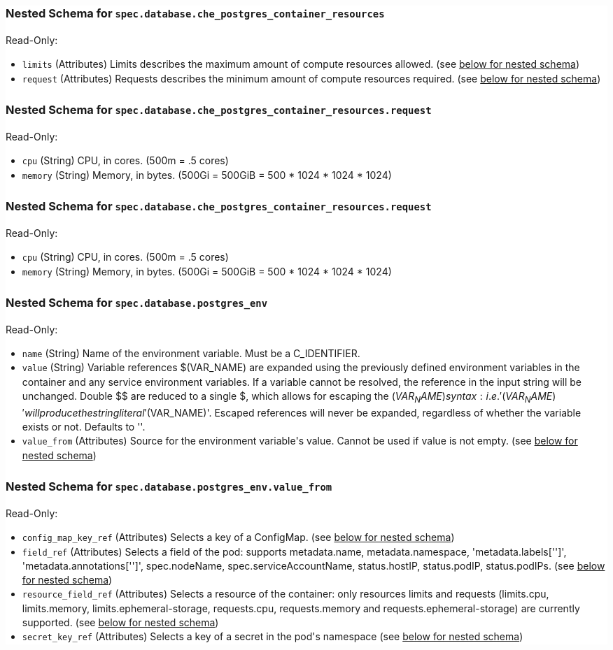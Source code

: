 <a id="nestedatt--spec--database--che_postgres_container_resources"></a>
### Nested Schema for `spec.database.che_postgres_container_resources`

Read-Only:

- `limits` (Attributes) Limits describes the maximum amount of compute resources allowed. (see [below for nested schema](#nestedatt--spec--database--che_postgres_container_resources--limits))
- `request` (Attributes) Requests describes the minimum amount of compute resources required. (see [below for nested schema](#nestedatt--spec--database--che_postgres_container_resources--request))

<a id="nestedatt--spec--database--che_postgres_container_resources--limits"></a>
### Nested Schema for `spec.database.che_postgres_container_resources.request`

Read-Only:

- `cpu` (String) CPU, in cores. (500m = .5 cores)
- `memory` (String) Memory, in bytes. (500Gi = 500GiB = 500 * 1024 * 1024 * 1024)


<a id="nestedatt--spec--database--che_postgres_container_resources--request"></a>
### Nested Schema for `spec.database.che_postgres_container_resources.request`

Read-Only:

- `cpu` (String) CPU, in cores. (500m = .5 cores)
- `memory` (String) Memory, in bytes. (500Gi = 500GiB = 500 * 1024 * 1024 * 1024)



<a id="nestedatt--spec--database--postgres_env"></a>
### Nested Schema for `spec.database.postgres_env`

Read-Only:

- `name` (String) Name of the environment variable. Must be a C_IDENTIFIER.
- `value` (String) Variable references $(VAR_NAME) are expanded using the previously defined environment variables in the container and any service environment variables. If a variable cannot be resolved, the reference in the input string will be unchanged. Double $$ are reduced to a single $, which allows for escaping the $(VAR_NAME) syntax: i.e. '$$(VAR_NAME)' will produce the string literal '$(VAR_NAME)'. Escaped references will never be expanded, regardless of whether the variable exists or not. Defaults to ''.
- `value_from` (Attributes) Source for the environment variable's value. Cannot be used if value is not empty. (see [below for nested schema](#nestedatt--spec--database--postgres_env--value_from))

<a id="nestedatt--spec--database--postgres_env--value_from"></a>
### Nested Schema for `spec.database.postgres_env.value_from`

Read-Only:

- `config_map_key_ref` (Attributes) Selects a key of a ConfigMap. (see [below for nested schema](#nestedatt--spec--database--postgres_env--value_from--config_map_key_ref))
- `field_ref` (Attributes) Selects a field of the pod: supports metadata.name, metadata.namespace, 'metadata.labels['<KEY>']', 'metadata.annotations['<KEY>']', spec.nodeName, spec.serviceAccountName, status.hostIP, status.podIP, status.podIPs. (see [below for nested schema](#nestedatt--spec--database--postgres_env--value_from--field_ref))
- `resource_field_ref` (Attributes) Selects a resource of the container: only resources limits and requests (limits.cpu, limits.memory, limits.ephemeral-storage, requests.cpu, requests.memory and requests.ephemeral-storage) are currently supported. (see [below for nested schema](#nestedatt--spec--database--postgres_env--value_from--resource_field_ref))
- `secret_key_ref` (Attributes) Selects a key of a secret in the pod's namespace (see [below for nested schema](#nestedatt--spec--database--postgres_env--value_from--secret_key_ref))
